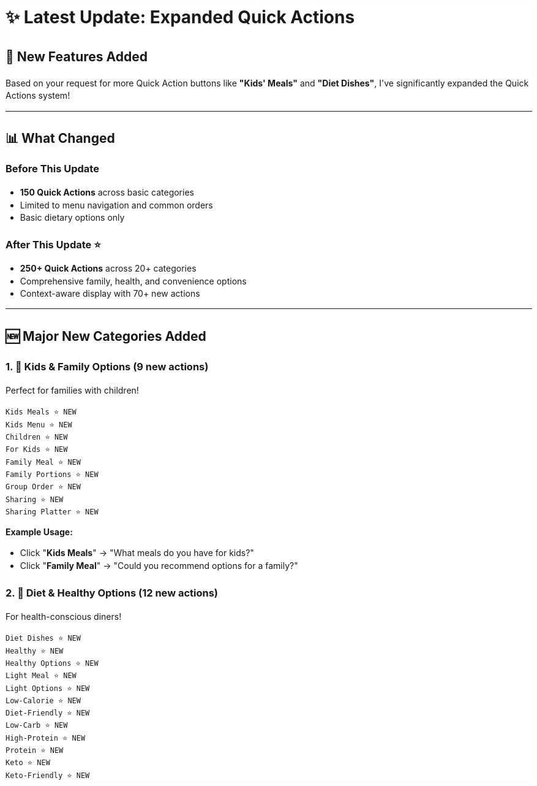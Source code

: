 # ✨ Latest Update: Expanded Quick Actions

## 🎉 New Features Added

Based on your request for more Quick Action buttons like **"Kids' Meals"** and **"Diet Dishes"**, I've significantly expanded the Quick Actions system!

---

## 📊 What Changed

### Before This Update
- **150 Quick Actions** across basic categories
- Limited to menu navigation and common orders
- Basic dietary options only

### After This Update ⭐
- **250+ Quick Actions** across 20+ categories
- Comprehensive family, health, and convenience options
- Context-aware display with 70+ new actions

---

## 🆕 Major New Categories Added

### 1. 👶 **Kids & Family Options** (9 new actions)
Perfect for families with children!

```
Kids Meals ⭐ NEW
Kids Menu ⭐ NEW
Children ⭐ NEW
For Kids ⭐ NEW
Family Meal ⭐ NEW
Family Portions ⭐ NEW
Group Order ⭐ NEW
Sharing ⭐ NEW
Sharing Platter ⭐ NEW
```

**Example Usage:**
- Click "**Kids Meals**" → "What meals do you have for kids?"
- Click "**Family Meal**" → "Could you recommend options for a family?"

### 2. 🥗 **Diet & Healthy Options** (12 new actions)
For health-conscious diners!

```
Diet Dishes ⭐ NEW
Healthy ⭐ NEW
Healthy Options ⭐ NEW
Light Meal ⭐ NEW
Light Options ⭐ NEW
Low-Calorie ⭐ NEW
Diet-Friendly ⭐ NEW
Low-Carb ⭐ NEW
High-Protein ⭐ NEW
Protein ⭐ NEW
Keto ⭐ NEW
Keto-Friendly ⭐ NEW
```
